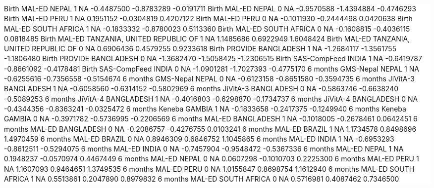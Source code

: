 Birth       MAL-ED         NEPAL                          1                    NA                -0.4487500   -0.8783289   -0.0191711
Birth       MAL-ED         NEPAL                          0                    NA                -0.9570588   -1.4394884   -0.4746293
Birth       MAL-ED         PERU                           1                    NA                 0.1951152   -0.0304819    0.4207122
Birth       MAL-ED         PERU                           0                    NA                -0.1011930   -0.2444498    0.0420638
Birth       MAL-ED         SOUTH AFRICA                   1                    NA                -0.1833332   -0.8780023    0.5113360
Birth       MAL-ED         SOUTH AFRICA                   0                    NA                -0.1608815   -0.4036115    0.0818485
Birth       MAL-ED         TANZANIA, UNITED REPUBLIC OF   1                    NA                 1.1485686    0.6922949    1.6048424
Birth       MAL-ED         TANZANIA, UNITED REPUBLIC OF   0                    NA                 0.6906436    0.4579255    0.9233618
Birth       PROVIDE        BANGLADESH                     1                    NA                -1.2684117   -1.3561755   -1.1806480
Birth       PROVIDE        BANGLADESH                     0                    NA                -1.3682470   -1.5058425   -1.2306515
Birth       SAS-CompFeed   INDIA                          1                    NA                -0.6419787   -0.8661092   -0.4178481
Birth       SAS-CompFeed   INDIA                          0                    NA                -1.0901281   -1.7027393   -0.4775170
6 months    GMS-Nepal      NEPAL                          1                    NA                -0.6255616   -0.7356558   -0.5154674
6 months    GMS-Nepal      NEPAL                          0                    NA                -0.6123158   -0.8651580   -0.3594735
6 months    JiVitA-3       BANGLADESH                     1                    NA                -0.6058560   -0.6314152   -0.5802969
6 months    JiVitA-3       BANGLADESH                     0                    NA                -0.5863746   -0.6638240   -0.5089253
6 months    JiVitA-4       BANGLADESH                     1                    NA                -0.4016803   -0.6298870   -0.1734737
6 months    JiVitA-4       BANGLADESH                     0                    NA                -0.4344356   -0.8363241   -0.0325472
6 months    Keneba         GAMBIA                         1                    NA                -0.1833658   -0.2417375   -0.1249940
6 months    Keneba         GAMBIA                         0                    NA                -0.3971782   -0.5736995   -0.2206569
6 months    MAL-ED         BANGLADESH                     1                    NA                -0.1018005   -0.2678461    0.0642451
6 months    MAL-ED         BANGLADESH                     0                    NA                -0.2086757   -0.4276755    0.0103241
6 months    MAL-ED         BRAZIL                         1                    NA                 1.1734578    0.8498696    1.4970459
6 months    MAL-ED         BRAZIL                         0                    NA                 0.8946309    0.6846752    1.1045865
6 months    MAL-ED         INDIA                          1                    NA                -0.6953293   -0.8612511   -0.5294075
6 months    MAL-ED         INDIA                          0                    NA                -0.7457904   -0.9548472   -0.5367336
6 months    MAL-ED         NEPAL                          1                    NA                 0.1948237   -0.0570974    0.4467449
6 months    MAL-ED         NEPAL                          0                    NA                 0.0607298   -0.1010703    0.2225300
6 months    MAL-ED         PERU                           1                    NA                 1.1607093    0.9464651    1.3749535
6 months    MAL-ED         PERU                           0                    NA                 1.0155847    0.8698754    1.1612940
6 months    MAL-ED         SOUTH AFRICA                   1                    NA                 0.5513861    0.2047890    0.8979832
6 months    MAL-ED         SOUTH AFRICA                   0                    NA                 0.5716981    0.4087462    0.7346500